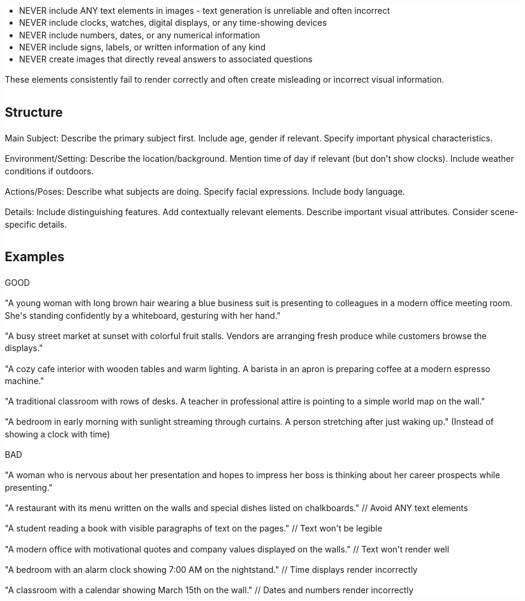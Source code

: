 - NEVER include ANY text elements in images - text generation is unreliable and often incorrect
- NEVER include clocks, watches, digital displays, or any time-showing devices
- NEVER include numbers, dates, or any numerical information
- NEVER include signs, labels, or written information of any kind
- NEVER create images that directly reveal answers to associated questions

These elements consistently fail to render correctly and often create misleading or incorrect visual information.

## Structure

Main Subject: Describe the primary subject first. Include age, gender if relevant. Specify important physical characteristics.

Environment/Setting: Describe the location/background. Mention time of day if relevant (but don't show clocks). Include weather conditions if outdoors.

Actions/Poses: Describe what subjects are doing. Specify facial expressions. Include body language.

Details: Include distinguishing features. Add contextually relevant elements. Describe important visual attributes. Consider scene-specific details.

## Examples

GOOD

"A young woman with long brown hair wearing a blue business suit is presenting to colleagues in a modern office meeting room. She's standing confidently by a whiteboard, gesturing with her hand."

"A busy street market at sunset with colorful fruit stalls. Vendors are arranging fresh produce while customers browse the displays."

"A cozy cafe interior with wooden tables and warm lighting. A barista in an apron is preparing coffee at a modern espresso machine."

"A traditional classroom with rows of desks. A teacher in professional attire is pointing to a simple world map on the wall."

"A bedroom in early morning with sunlight streaming through curtains. A person stretching after just waking up." (Instead of showing a clock with time)

BAD

"A woman who is nervous about her presentation and hopes to impress her boss is thinking about her career prospects while presenting."

"A restaurant with its menu written on the walls and special dishes listed on chalkboards." // Avoid ANY text elements

"A student reading a book with visible paragraphs of text on the pages." // Text won't be legible

"A modern office with motivational quotes and company values displayed on the walls." // Text won't render well

"A bedroom with an alarm clock showing 7:00 AM on the nightstand." // Time displays render incorrectly

"A classroom with a calendar showing March 15th on the wall." // Dates and numbers render incorrectly
